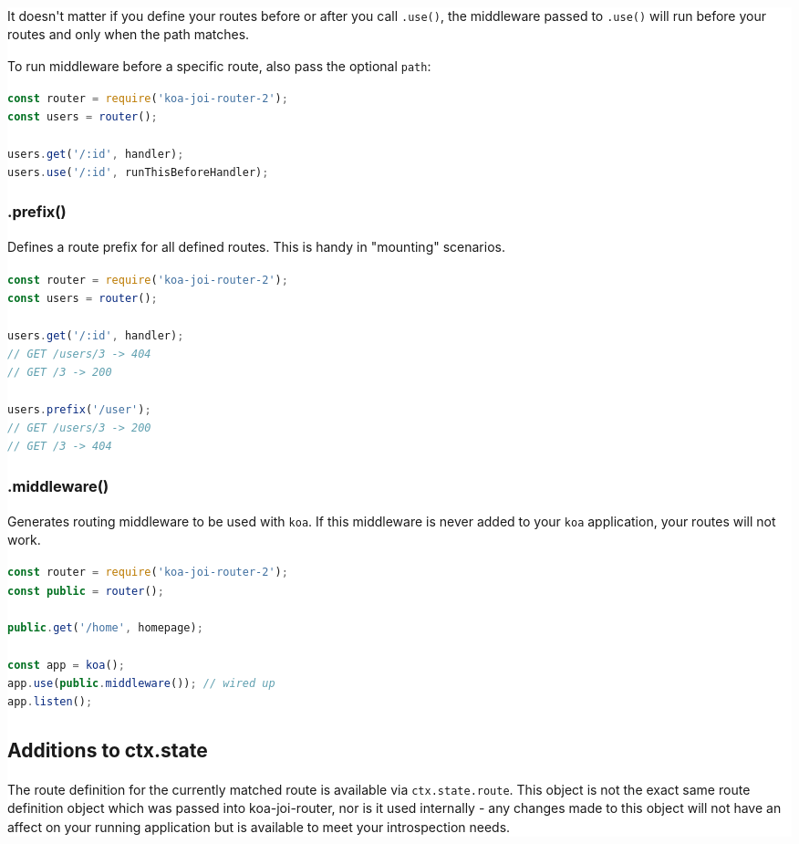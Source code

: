 It doesn't matter if you define your routes before or after you call `.use()`,
the middleware passed to `.use()` will run before your routes and only when
the path matches.

To run middleware before a specific route, also pass the optional `path`:

```js
const router = require('koa-joi-router-2');
const users = router();

users.get('/:id', handler);
users.use('/:id', runThisBeforeHandler);
```

### .prefix()

Defines a route prefix for all defined routes. This is handy in "mounting" scenarios.

```js
const router = require('koa-joi-router-2');
const users = router();

users.get('/:id', handler);
// GET /users/3 -> 404
// GET /3 -> 200

users.prefix('/user');
// GET /users/3 -> 200
// GET /3 -> 404
```

### .middleware()

Generates routing middleware to be used with `koa`. If this middleware is
never added to your `koa` application, your routes will not work.

```js
const router = require('koa-joi-router-2');
const public = router();

public.get('/home', homepage);

const app = koa();
app.use(public.middleware()); // wired up
app.listen();
```

## Additions to ctx.state

The route definition for the currently matched route is available
via `ctx.state.route`. This object is not the exact same route
definition object which was passed into koa-joi-router, nor is it
used internally - any changes made to this object will
not have an affect on your running application but is available
to meet your introspection needs.
